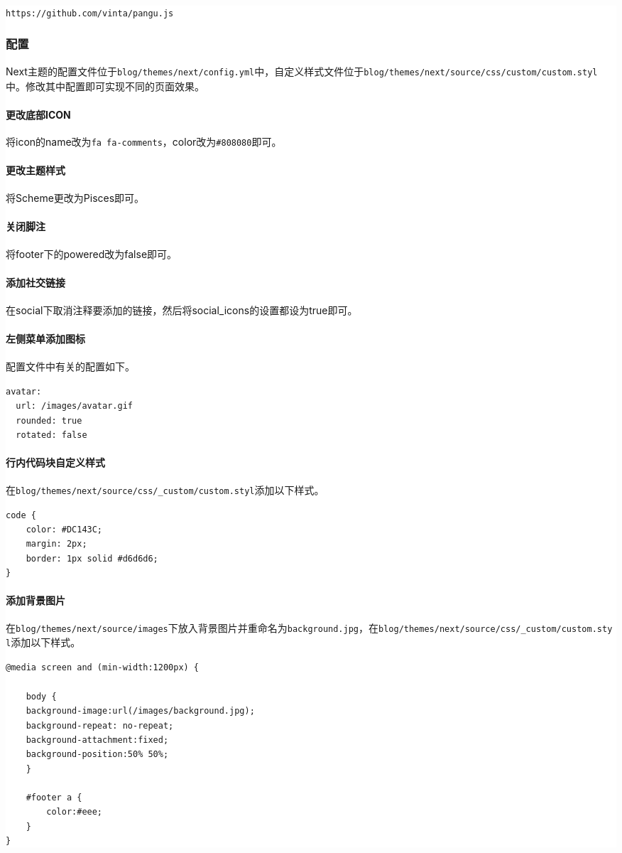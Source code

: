 ```text
https://github.com/vinta/pangu.js
```

### 配置

Next主题的配置文件位于`blog/themes/next/config.yml`中，自定义样式文件位于`blog/themes/next/source/css/custom/custom.styl`中。修改其中配置即可实现不同的页面效果。

#### 更改底部ICON

将icon的name改为`fa fa-comments`，color改为`#808080`即可。

#### 更改主题样式

将Scheme更改为Pisces即可。

#### 关闭脚注

将footer下的powered改为false即可。

#### 添加社交链接

在social下取消注释要添加的链接，然后将social\_icons的设置都设为true即可。

#### 左侧菜单添加图标

配置文件中有关的配置如下。

```text
avatar:
  url: /images/avatar.gif
  rounded: true
  rotated: false
```

#### 行内代码块自定义样式

在`blog/themes/next/source/css/_custom/custom.styl`添加以下样式。

```text
code {
    color: #DC143C;
    margin: 2px;
    border: 1px solid #d6d6d6;
}
```

#### 添加背景图片

在`blog/themes/next/source/images`下放入背景图片并重命名为`background.jpg`，在`blog/themes/next/source/css/_custom/custom.styl`添加以下样式。

```text
@media screen and (min-width:1200px) {

    body {
    background-image:url(/images/background.jpg);
    background-repeat: no-repeat;
    background-attachment:fixed;
    background-position:50% 50%; 
    }

    #footer a {
        color:#eee;
    }
}
```
